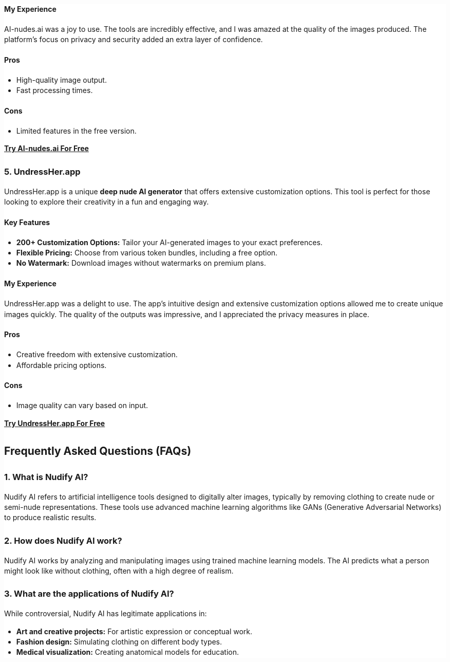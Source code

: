 #### My Experience  
AI-nudes.ai was a joy to use. The tools are incredibly effective, and I was amazed at the quality of the images produced. The platform’s focus on privacy and security added an extra layer of confidence.  

#### Pros  
- High-quality image output.  
- Fast processing times.  

#### Cons  
- Limited features in the free version.  

[**Try AI-nudes.ai For Free**](https://top-ai-tools.click/MMMEaP)  

### 5. UndressHer.app  
UndressHer.app is a unique **deep nude AI generator** that offers extensive customization options. This tool is perfect for those looking to explore their creativity in a fun and engaging way.  

#### Key Features  
- **200+ Customization Options:** Tailor your AI-generated images to your exact preferences.  
- **Flexible Pricing:** Choose from various token bundles, including a free option.  
- **No Watermark:** Download images without watermarks on premium plans.  

#### My Experience  
UndressHer.app was a delight to use. The app’s intuitive design and extensive customization options allowed me to create unique images quickly. The quality of the outputs was impressive, and I appreciated the privacy measures in place.  

#### Pros  
- Creative freedom with extensive customization.  
- Affordable pricing options.  

#### Cons  
- Image quality can vary based on input.  

[**Try UndressHer.app For Free**](https://top-ai-tools.click/MMMEaP)  

## Frequently Asked Questions (FAQs)  

### 1. What is Nudify AI?  
Nudify AI refers to artificial intelligence tools designed to digitally alter images, typically by removing clothing to create nude or semi-nude representations. These tools use advanced machine learning algorithms like GANs (Generative Adversarial Networks) to produce realistic results.  

### 2. How does Nudify AI work?  
Nudify AI works by analyzing and manipulating images using trained machine learning models. The AI predicts what a person might look like without clothing, often with a high degree of realism.  

### 3. What are the applications of Nudify AI?  
While controversial, Nudify AI has legitimate applications in:  
- **Art and creative projects:** For artistic expression or conceptual work.  
- **Fashion design:** Simulating clothing on different body types.  
- **Medical visualization:** Creating anatomical models for education.  
